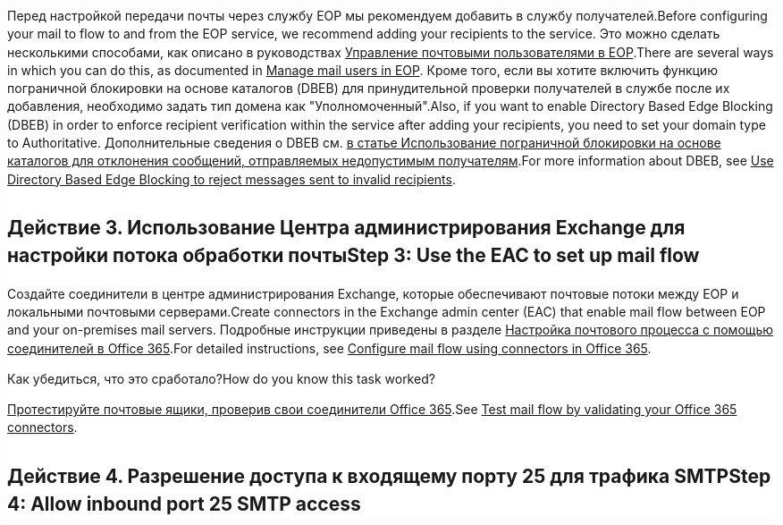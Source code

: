 <span data-ttu-id="8c20f-117">Перед настройкой передачи почты через службу EOP мы рекомендуем добавить в службу получателей.</span><span class="sxs-lookup"><span data-stu-id="8c20f-117">Before configuring your mail to flow to and from the EOP service, we recommend adding your recipients to the service.</span></span> <span data-ttu-id="8c20f-118">Это можно сделать несколькими способами, как описано в руководствах [Управление почтовыми пользователями в EOP](manage-mail-users-in-eop.md).</span><span class="sxs-lookup"><span data-stu-id="8c20f-118">There are several ways in which you can do this, as documented in [Manage mail users in EOP](manage-mail-users-in-eop.md).</span></span> <span data-ttu-id="8c20f-119">Кроме того, если вы хотите включить функцию пограничной блокировки на основе каталогов (DBEB) для принудительной проверки получателей в службе после их добавления, необходимо задать тип домена как "Уполномоченный".</span><span class="sxs-lookup"><span data-stu-id="8c20f-119">Also, if you want to enable Directory Based Edge Blocking (DBEB) in order to enforce recipient verification within the service after adding your recipients, you need to set your domain type to Authoritative.</span></span> <span data-ttu-id="8c20f-120">Дополнительные сведения о DBEB см. [в статье Использование пограничной блокировки на основе каталогов для отклонения сообщений, отправляемых недопустимым получателям](https://docs.microsoft.com/exchange/mail-flow-best-practices/use-directory-based-edge-blocking).</span><span class="sxs-lookup"><span data-stu-id="8c20f-120">For more information about DBEB, see [Use Directory Based Edge Blocking to reject messages sent to invalid recipients](https://docs.microsoft.com/exchange/mail-flow-best-practices/use-directory-based-edge-blocking).</span></span>

## <a name="step-3-use-the-eac-to-set-up-mail-flow"></a><span data-ttu-id="8c20f-121">Действие 3. Использование Центра администрирования Exchange для настройки потока обработки почты</span><span class="sxs-lookup"><span data-stu-id="8c20f-121">Step 3: Use the EAC to set up mail flow</span></span>

<span data-ttu-id="8c20f-122">Создайте соединители в центре администрирования Exchange, которые обеспечивают почтовые потоки между EOP и локальными почтовыми серверами.</span><span class="sxs-lookup"><span data-stu-id="8c20f-122">Create connectors in the Exchange admin center (EAC) that enable mail flow between EOP and your on-premises mail servers.</span></span> <span data-ttu-id="8c20f-123">Подробные инструкции приведены в разделе [Настройка почтового процесса с помощью соединителей в Office 365](https://docs.microsoft.com/Exchange/mail-flow-best-practices/use-connectors-to-configure-mail-flow/use-connectors-to-configure-mail-flow).</span><span class="sxs-lookup"><span data-stu-id="8c20f-123">For detailed instructions, see [Configure mail flow using connectors in Office 365](https://docs.microsoft.com/Exchange/mail-flow-best-practices/use-connectors-to-configure-mail-flow/use-connectors-to-configure-mail-flow).</span></span>

 <span data-ttu-id="8c20f-124">Как убедиться, что это сработало?</span><span class="sxs-lookup"><span data-stu-id="8c20f-124">How do you know this task worked?</span></span>

 <span data-ttu-id="8c20f-125">[Протестируйте почтовые ящики, проверив свои соединители Office 365](https://docs.microsoft.com/exchange/mail-flow-best-practices/test-mail-flow).</span><span class="sxs-lookup"><span data-stu-id="8c20f-125">See [Test mail flow by validating your Office 365 connectors](https://docs.microsoft.com/exchange/mail-flow-best-practices/test-mail-flow).</span></span>

## <a name="step-4-allow-inbound-port-25-smtp-access"></a><span data-ttu-id="8c20f-126">Действие 4. Разрешение доступа к входящему порту 25 для трафика SMTP</span><span class="sxs-lookup"><span data-stu-id="8c20f-126">Step 4: Allow inbound port 25 SMTP access</span></span>
